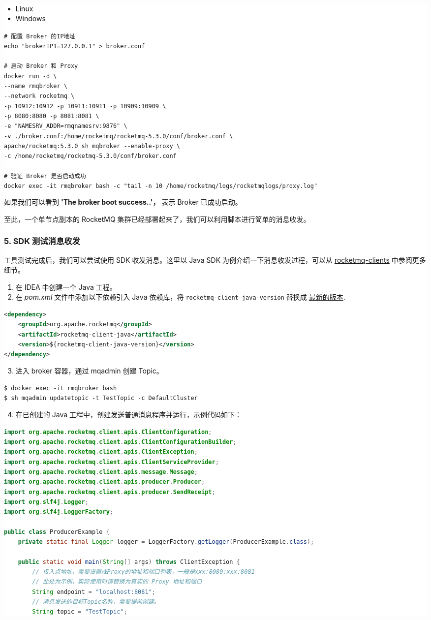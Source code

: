 - Linux
- Windows
```
# 配置 Broker 的IP地址
echo "brokerIP1=127.0.0.1" > broker.conf

# 启动 Broker 和 Proxy
docker run -d \
--name rmqbroker \
--network rocketmq \
-p 10912:10912 -p 10911:10911 -p 10909:10909 \
-p 8080:8080 -p 8081:8081 \
-e "NAMESRV_ADDR=rmqnamesrv:9876" \
-v ./broker.conf:/home/rocketmq/rocketmq-5.3.0/conf/broker.conf \
apache/rocketmq:5.3.0 sh mqbroker --enable-proxy \
-c /home/rocketmq/rocketmq-5.3.0/conf/broker.conf

# 验证 Broker 是否启动成功
docker exec -it rmqbroker bash -c "tail -n 10 /home/rocketmq/logs/rocketmqlogs/proxy.log"
```
如果我们可以看到 **'The broker boot success..'，** 表示 Broker 已成功启动。

至此，一个单节点副本的 RocketMQ 集群已经部署起来了，我们可以利用脚本进行简单的消息收发。
<a name="fad72304"></a>
### 5. SDK 测试消息收发
工具测试完成后，我们可以尝试使用 SDK 收发消息。这里以 Java SDK 为例介绍一下消息收发过程，可以从 [rocketmq-clients](https://github.com/apache/rocketmq-clients) 中参阅更多细节。

1. 在 IDEA 中创建一个 Java 工程。
2. 在 _pom.xml_ 文件中添加以下依赖引入 Java 依赖库，将 `rocketmq-client-java-version` 替换成 [最新的版本](https://search.maven.org/search?q=g:org.apache.rocketmq%20AND%20a:rocketmq-client-java).
```xml
<dependency>
    <groupId>org.apache.rocketmq</groupId>
    <artifactId>rocketmq-client-java</artifactId>
    <version>${rocketmq-client-java-version}</version>
</dependency>
```

3. 进入 broker 容器，通过 mqadmin 创建 Topic。
```shell
$ docker exec -it rmqbroker bash
$ sh mqadmin updatetopic -t TestTopic -c DefaultCluster
```

4. 在已创建的 Java 工程中，创建发送普通消息程序并运行，示例代码如下：
```java
import org.apache.rocketmq.client.apis.ClientConfiguration;
import org.apache.rocketmq.client.apis.ClientConfigurationBuilder;
import org.apache.rocketmq.client.apis.ClientException;
import org.apache.rocketmq.client.apis.ClientServiceProvider;
import org.apache.rocketmq.client.apis.message.Message;
import org.apache.rocketmq.client.apis.producer.Producer;
import org.apache.rocketmq.client.apis.producer.SendReceipt;
import org.slf4j.Logger;
import org.slf4j.LoggerFactory;

public class ProducerExample {
    private static final Logger logger = LoggerFactory.getLogger(ProducerExample.class);

    public static void main(String[] args) throws ClientException {
        // 接入点地址，需要设置成Proxy的地址和端口列表，一般是xxx:8080;xxx:8081
        // 此处为示例，实际使用时请替换为真实的 Proxy 地址和端口
        String endpoint = "localhost:8081";
        // 消息发送的目标Topic名称，需要提前创建。
        String topic = "TestTopic";
```